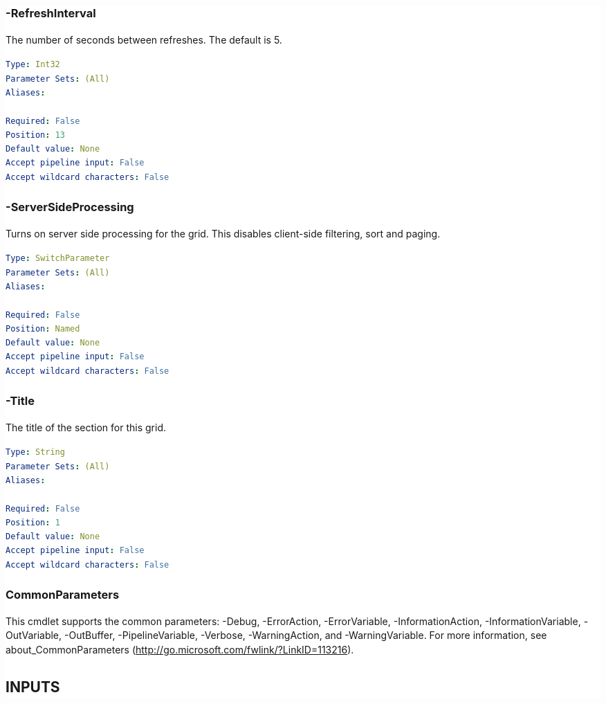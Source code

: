 ### -RefreshInterval
The number of seconds between refreshes. The default is 5.

```yaml
Type: Int32
Parameter Sets: (All)
Aliases: 

Required: False
Position: 13
Default value: None
Accept pipeline input: False
Accept wildcard characters: False
```

### -ServerSideProcessing
Turns on server side processing for the grid. This disables client-side filtering, sort and paging. 

```yaml
Type: SwitchParameter
Parameter Sets: (All)
Aliases: 

Required: False
Position: Named
Default value: None
Accept pipeline input: False
Accept wildcard characters: False
```

### -Title
The title of the section for this grid.

```yaml
Type: String
Parameter Sets: (All)
Aliases: 

Required: False
Position: 1
Default value: None
Accept pipeline input: False
Accept wildcard characters: False
```

### CommonParameters
This cmdlet supports the common parameters: -Debug, -ErrorAction, -ErrorVariable, -InformationAction, -InformationVariable, -OutVariable, -OutBuffer, -PipelineVariable, -Verbose, -WarningAction, and -WarningVariable. For more information, see about_CommonParameters (http://go.microsoft.com/fwlink/?LinkID=113216).

## INPUTS

